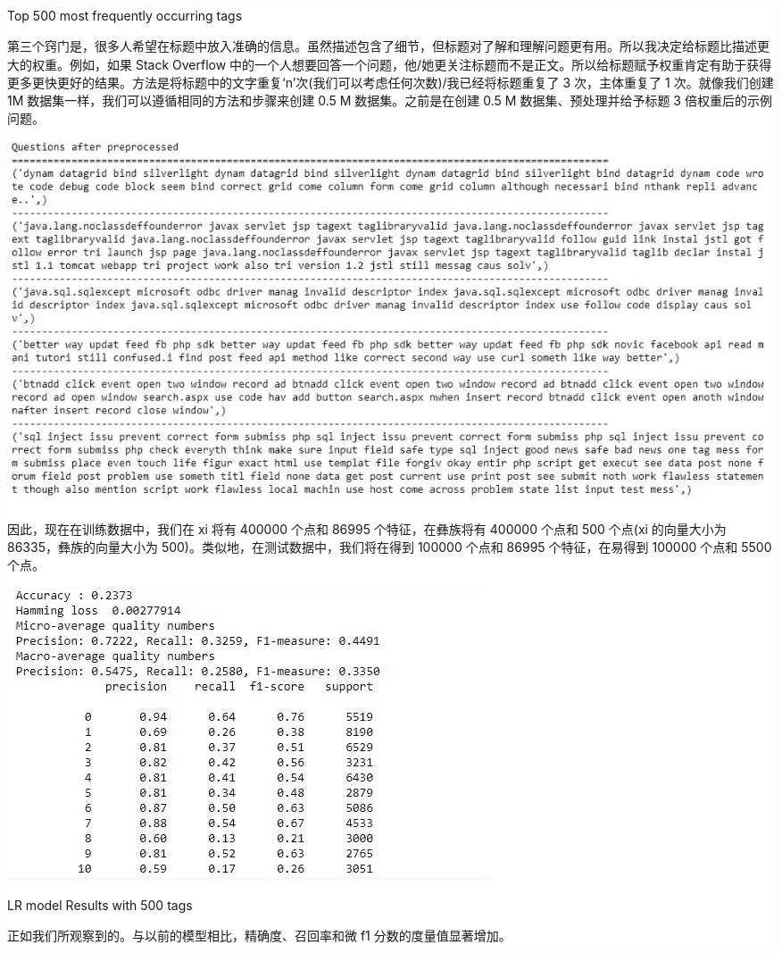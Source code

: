 Top 500 most frequently occurring tags

第三个窍门是，很多人希望在标题中放入准确的信息。虽然描述包含了细节，但标题对了解和理解问题更有用。所以我决定给标题比描述更大的权重。例如，如果 Stack Overflow 中的一个人想要回答一个问题，他/她更关注标题而不是正文。所以给标题赋予权重肯定有助于获得更多更快更好的结果。方法是将标题中的文字重复‘n’次(我们可以考虑任何次数)/我已经将标题重复了 3 次，主体重复了 1 次。就像我们创建 1M 数据集一样，我们可以遵循相同的方法和步骤来创建 0.5 M 数据集。之前是在创建 0.5 M 数据集、预处理并给予标题 3 倍权重后的示例问题。

![](img/d52237bc041eb83524a8dbf60ec35ee0.png)

因此，现在在训练数据中，我们在 xi 将有 400000 个点和 86995 个特征，在彝族将有 400000 个点和 500 个点(xi 的向量大小为 86335，彝族的向量大小为 500)。类似地，在测试数据中，我们将在得到 100000 个点和 86995 个特征，在易得到 100000 个点和 5500 个点。

![](img/8bce87d8c2c4b1a2e5730348059e9ebe.png)

LR model Results with 500 tags

正如我们所观察到的。与以前的模型相比，精确度、召回率和微 f1 分数的度量值显著增加。
